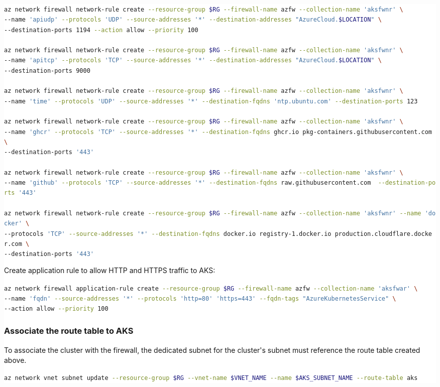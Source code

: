 ```bash
az network firewall network-rule create --resource-group $RG --firewall-name azfw --collection-name 'aksfwnr' \
--name 'apiudp' --protocols 'UDP' --source-addresses '*' --destination-addresses "AzureCloud.$LOCATION" \
--destination-ports 1194 --action allow --priority 100

az network firewall network-rule create --resource-group $RG --firewall-name azfw --collection-name 'aksfwnr' \
--name 'apitcp' --protocols 'TCP' --source-addresses '*' --destination-addresses "AzureCloud.$LOCATION" \
--destination-ports 9000

az network firewall network-rule create --resource-group $RG --firewall-name azfw --collection-name 'aksfwnr' \
--name 'time' --protocols 'UDP' --source-addresses '*' --destination-fqdns 'ntp.ubuntu.com' --destination-ports 123

az network firewall network-rule create --resource-group $RG --firewall-name azfw --collection-name 'aksfwnr' \
--name 'ghcr' --protocols 'TCP' --source-addresses '*' --destination-fqdns ghcr.io pkg-containers.githubusercontent.com \
--destination-ports '443'

az network firewall network-rule create --resource-group $RG --firewall-name azfw --collection-name 'aksfwnr' \
--name 'github' --protocols 'TCP' --source-addresses '*' --destination-fqdns raw.githubusercontent.com  --destination-ports '443'

az network firewall network-rule create --resource-group $RG --firewall-name azfw --collection-name 'aksfwnr' --name 'docker' \
--protocols 'TCP' --source-addresses '*' --destination-fqdns docker.io registry-1.docker.io production.cloudflare.docker.com \
--destination-ports '443'
```

Create application rule to allow HTTP and HTTPS traffic to AKS:

```bash
az network firewall application-rule create --resource-group $RG --firewall-name azfw --collection-name 'aksfwar' \
--name 'fqdn' --source-addresses '*' --protocols 'http=80' 'https=443' --fqdn-tags "AzureKubernetesService" \
--action allow --priority 100
```

### Associate the route table to AKS

To associate the cluster with the firewall, the dedicated subnet for the cluster's subnet must reference the route table created above.

```bash
az network vnet subnet update --resource-group $RG --vnet-name $VNET_NAME --name $AKS_SUBNET_NAME --route-table aks
```
